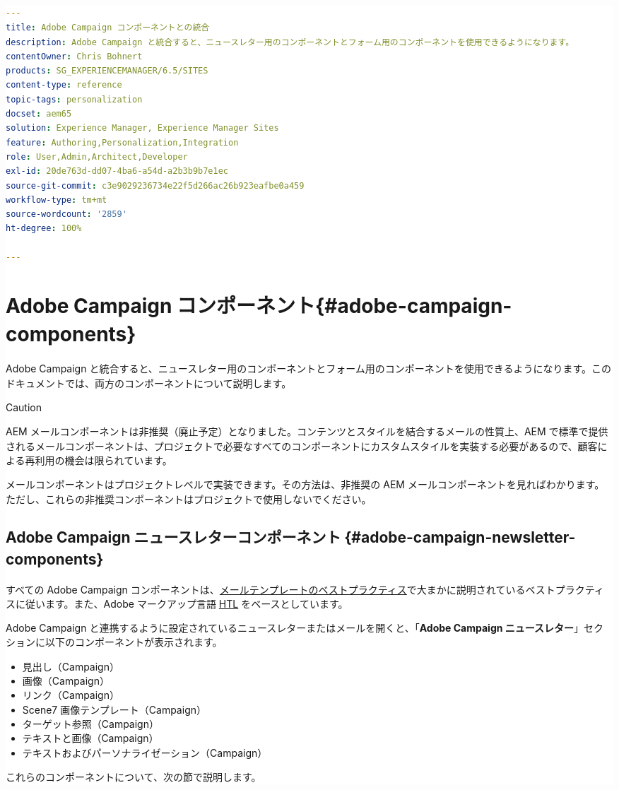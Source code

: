 ```yaml
---
title: Adobe Campaign コンポーネントとの統合
description: Adobe Campaign と統合すると、ニュースレター用のコンポーネントとフォーム用のコンポーネントを使用できるようになります。
contentOwner: Chris Bohnert
products: SG_EXPERIENCEMANAGER/6.5/SITES
content-type: reference
topic-tags: personalization
docset: aem65
solution: Experience Manager, Experience Manager Sites
feature: Authoring,Personalization,Integration
role: User,Admin,Architect,Developer
exl-id: 20de763d-dd07-4ba6-a54d-a2b3b9b7e1ec
source-git-commit: c3e9029236734e22f5d266ac26b923eafbe0a459
workflow-type: tm+mt
source-wordcount: '2859'
ht-degree: 100%

---
```


# Adobe Campaign コンポーネント{#adobe-campaign-components}

Adobe Campaign と統合すると、ニュースレター用のコンポーネントとフォーム用のコンポーネントを使用できるようになります。このドキュメントでは、両方のコンポーネントについて説明します。

>[!CAUTION]
>
>AEM メールコンポーネントは非推奨（廃止予定）となりました。コンテンツとスタイルを結合するメールの性質上、AEM で標準で提供されるメールコンポーネントは、プロジェクトで必要なすべてのコンポーネントにカスタムスタイルを実装する必要があるので、顧客による再利用の機会は限られています。
>
>メールコンポーネントはプロジェクトレベルで実装できます。その方法は、非推奨の AEM メールコンポーネントを見ればわかります。ただし、これらの非推奨コンポーネントはプロジェクトで使用しないでください。

## Adobe Campaign ニュースレターコンポーネント {#adobe-campaign-newsletter-components}

すべての Adobe Campaign コンポーネントは、[メールテンプレートのベストプラクティス](/help/sites-administering/best-practices-for-email-templates.md)で大まかに説明されているベストプラクティスに従います。また、Adobe マークアップ言語 [HTL](https://helpx.adobe.com/jp/experience-manager/htl/using/overview.html) をベースとしています。

Adobe Campaign と連携するように設定されているニュースレターまたはメールを開くと、「**Adobe Campaign ニュースレター**」セクションに以下のコンポーネントが表示されます。

* 見出し（Campaign）
* 画像（Campaign）
* リンク（Campaign）
* Scene7 画像テンプレート（Campaign）
* ターゲット参照（Campaign）
* テキストと画像（Campaign）
* テキストおよびパーソナライゼーション（Campaign）

これらのコンポーネントについて、次の節で説明します。

